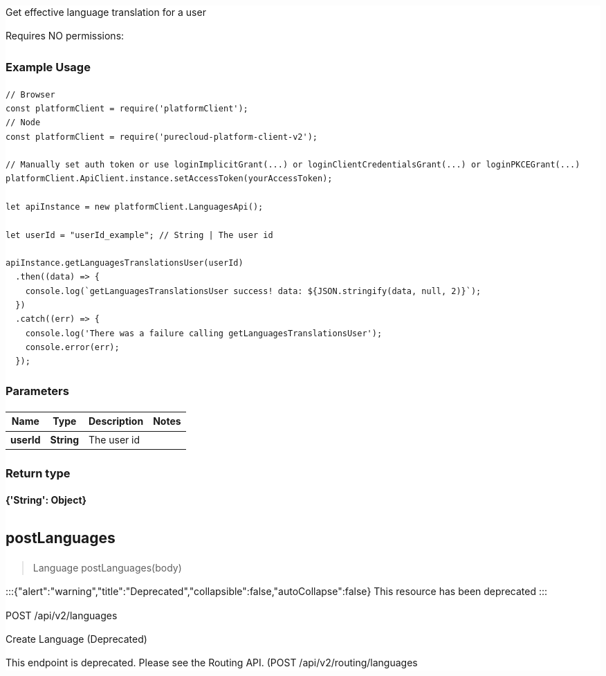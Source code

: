 Get effective language translation for a user

Requires NO permissions:

### Example Usage

```{"language":"javascript"}
// Browser
const platformClient = require('platformClient');
// Node
const platformClient = require('purecloud-platform-client-v2');

// Manually set auth token or use loginImplicitGrant(...) or loginClientCredentialsGrant(...) or loginPKCEGrant(...)
platformClient.ApiClient.instance.setAccessToken(yourAccessToken);

let apiInstance = new platformClient.LanguagesApi();

let userId = "userId_example"; // String | The user id

apiInstance.getLanguagesTranslationsUser(userId)
  .then((data) => {
    console.log(`getLanguagesTranslationsUser success! data: ${JSON.stringify(data, null, 2)}`);
  })
  .catch((err) => {
    console.log('There was a failure calling getLanguagesTranslationsUser');
    console.error(err);
  });
```

### Parameters


| Name | Type | Description  | Notes |
| ------------- | ------------- | ------------- | ------------- |
 **userId** | **String** | The user id |  |

### Return type

**{&#39;String&#39;: Object}**


## postLanguages

> Language postLanguages(body)

:::{"alert":"warning","title":"Deprecated","collapsible":false,"autoCollapse":false}
This resource has been deprecated
:::

POST /api/v2/languages

Create Language (Deprecated)

This endpoint is deprecated. Please see the Routing API. (POST /api/v2/routing/languages
